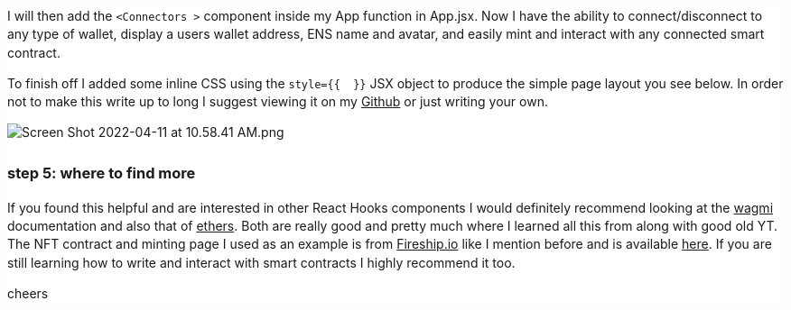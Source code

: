  I will then add the `<Connectors >` component inside my App function in App.jsx. Now I have the ability to connect/disconnect to any type of wallet, display a users wallet address, ENS name and avatar, and easily mint and interact with any connected smart contract. 

To finish off I added some inline CSS using the `style={{  }}` JSX object to produce the simple page layout you see below. In order not to make this write up to long I suggest viewing it on my [Github](https://github.com/0xmigi/versatile-wallet-connection/blob/main/src/components/Home.jsx) or just writing your own.

![Screen Shot 2022-04-11 at 10.58.41 AM.png](https://s3-us-west-2.amazonaws.com/secure.notion-static.com/13edc814-88d8-430a-803c-807e9fadd22a/Screen_Shot_2022-04-11_at_10.58.41_AM.png)

### step 5: where to find more

If you found this helpful and are interested in other React Hooks components I would definitely recommend looking at the [wagmi](http://wagmi.sh) documentation and also that of [ethers](https://docs.ethers.io/v5/). Both are really good and pretty much where I learned all this from along with good old YT. The NFT contract and minting page I used as an example is from [Fireship.io](http://Fireship.io) like I mention before and is available [here](https://fireship.io/lessons/web3-solidity-hardhat-react-tutorial/). If you are still learning how to write and interact with smart contracts I highly recommend it too. 

cheers